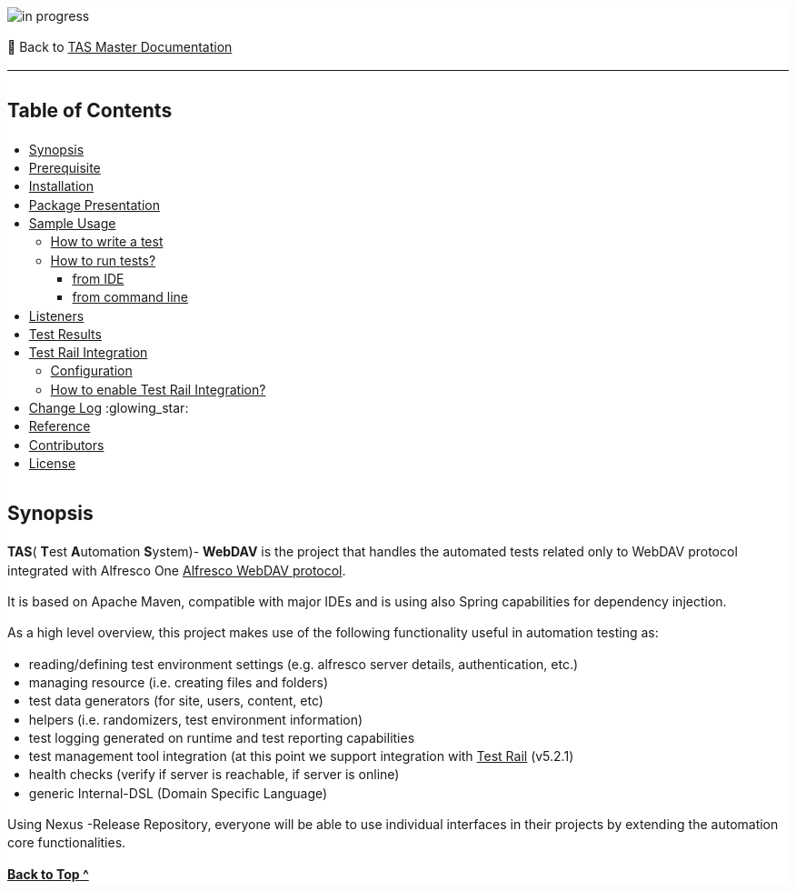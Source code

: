 ![in progress](https://img.shields.io/badge/Document_Level-In_Progress-yellow.svg?style=flat-square)

:paw_prints:  Back to [TAS Master Documentation](https://gitlab.alfresco.com/tas/documentation/wikis/home)

---
## Table of Contents
* [Synopsis](#synopsis)
* [Prerequisite](#prerequisite)
* [Installation](#installation-if-you-want-to-contribute)
* [Package Presentation](#package-presentation)
* [Sample Usage](#sample-usage)
    * [How to write a test](#how-to-write-a-test)
    * [How to run tests?](#how-to-run-tests)
        * [from IDE](#from-ide)
        * [from command line](#from-command-line)
* [Listeners](#listeners)
* [Test Results](#test-results)
* [Test Rail Integration](#test-rail-integration)
    * [Configuration](#configuration)
    * [How to enable Test Rail Integration?](#how-to-enable-test-rail-integration)
* [Change Log](docs/CHANGELOG.md) :glowing_star:
* [Reference](#reference)
* [Contributors](#contributors)
* [License](#license)

## Synopsis

**TAS**( **T**est **A**utomation **S**ystem)- **WebDAV** is the project that handles the automated tests related only to WebDAV protocol integrated with Alfresco One [Alfresco WebDAV protocol](http://docs.alfresco.com/5.1/concepts/protocols-about.html). 

It is based on Apache Maven, compatible with major IDEs and is using also Spring capabilities for dependency injection.

As a high level overview, this project makes use of the following functionality useful in automation testing as:
* reading/defining test environment settings (e.g. alfresco server details, authentication, etc.)
* managing resource (i.e. creating files and folders)
* test data generators (for site, users, content, etc)
* helpers (i.e. randomizers, test environment information)
* test logging generated on runtime and test reporting capabilities
* test management tool integration (at this point we support integration with [Test Rail](https://alfresco.testrail.net) (v5.2.1)
* health checks (verify if server is reachable, if server is online)
* generic Internal-DSL (Domain Specific Language)

Using Nexus -Release Repository, everyone will be able to use individual interfaces in their projects by extending the automation core functionalities.

**[Back to Top ^](#table-of-contents)**
